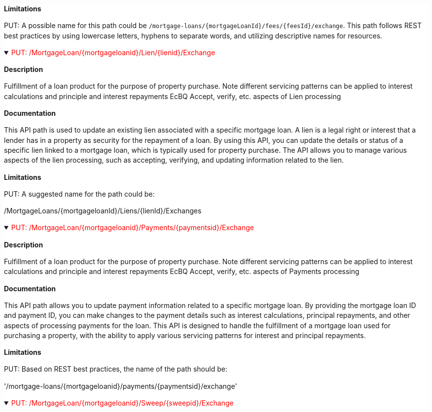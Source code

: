   **Limitations**

  PUT: A possible name for this path could be `/mortgage-loans/{mortgageLoanId}/fees/{feesId}/exchange`. This path follows REST best practices by using lowercase letters, hyphens to separate words, and utilizing descriptive names for resources.

</details>

<details open>
  <summary><span style='color:red;'>PUT: /MortgageLoan/{mortgageloanid}/Lien/{lienid}/Exchange</span></summary>

  **Description**

  Fulfillment of a loan product for  the purpose of property purchase. Note different servicing patterns can be applied to interest calculations and principle and interest repayments EcBQ Accept, verify, etc. aspects of Lien processing

  **Documentation**

  This API path is used to update an existing lien associated with a specific mortgage loan. A lien is a legal right or interest that a lender has in a property as security for the repayment of a loan. By using this API, you can update the details or status of a specific lien linked to a mortgage loan, which is typically used for property purchase. The API allows you to manage various aspects of the lien processing, such as accepting, verifying, and updating information related to the lien.

  **Limitations**

  PUT: A suggested name for the path could be:

/MortgageLoans/{mortgageloanId}/Liens/{lienId}/Exchanges

</details>

<details open>
  <summary><span style='color:red;'>PUT: /MortgageLoan/{mortgageloanid}/Payments/{paymentsid}/Exchange</span></summary>

  **Description**

  Fulfillment of a loan product for  the purpose of property purchase. Note different servicing patterns can be applied to interest calculations and principle and interest repayments EcBQ Accept, verify, etc. aspects of Payments processing

  **Documentation**

  This API path allows you to update payment information related to a specific mortgage loan. By providing the mortgage loan ID and payment ID, you can make changes to the payment details such as interest calculations, principal repayments, and other aspects of processing payments for the loan. This API is designed to handle the fulfillment of a mortgage loan used for purchasing a property, with the ability to apply various servicing patterns for interest and principal repayments.

  **Limitations**

  PUT: Based on REST best practices, the name of the path should be:

'/mortgage-loans/{mortgageloanid}/payments/{paymentsid}/exchange'

</details>

<details open>
  <summary><span style='color:red;'>PUT: /MortgageLoan/{mortgageloanid}/Sweep/{sweepid}/Exchange</span></summary>
